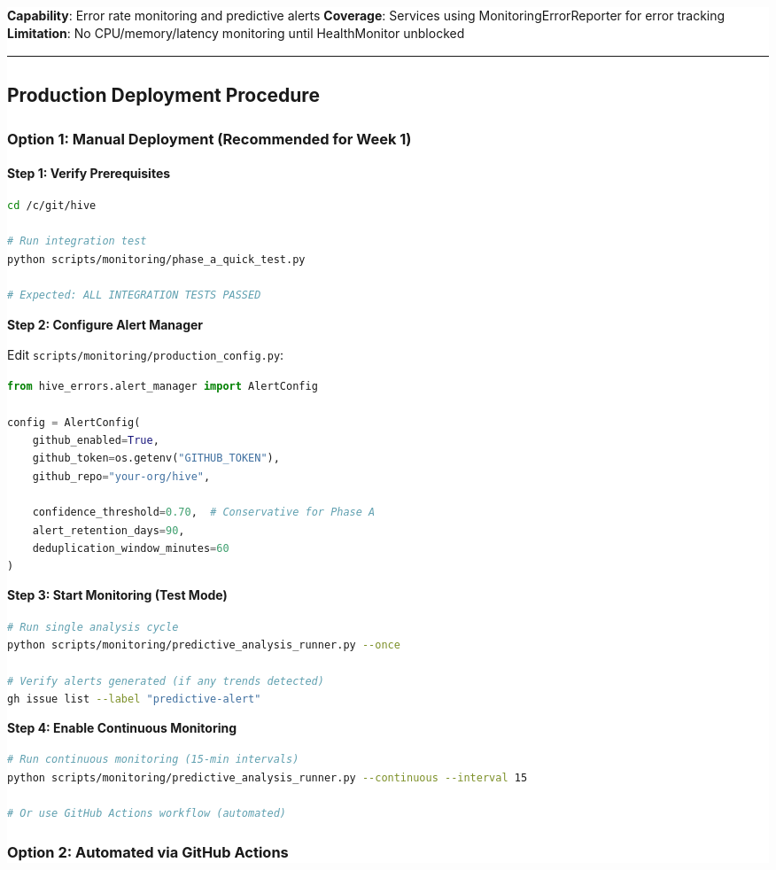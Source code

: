 **Capability**: Error rate monitoring and predictive alerts
**Coverage**: Services using MonitoringErrorReporter for error tracking
**Limitation**: No CPU/memory/latency monitoring until HealthMonitor unblocked

---

## Production Deployment Procedure

### Option 1: Manual Deployment (Recommended for Week 1)

**Step 1: Verify Prerequisites**
```bash
cd /c/git/hive

# Run integration test
python scripts/monitoring/phase_a_quick_test.py

# Expected: ALL INTEGRATION TESTS PASSED
```

**Step 2: Configure Alert Manager**

Edit `scripts/monitoring/production_config.py`:
```python
from hive_errors.alert_manager import AlertConfig

config = AlertConfig(
    github_enabled=True,
    github_token=os.getenv("GITHUB_TOKEN"),
    github_repo="your-org/hive",

    confidence_threshold=0.70,  # Conservative for Phase A
    alert_retention_days=90,
    deduplication_window_minutes=60
)
```

**Step 3: Start Monitoring (Test Mode)**
```bash
# Run single analysis cycle
python scripts/monitoring/predictive_analysis_runner.py --once

# Verify alerts generated (if any trends detected)
gh issue list --label "predictive-alert"
```

**Step 4: Enable Continuous Monitoring**
```bash
# Run continuous monitoring (15-min intervals)
python scripts/monitoring/predictive_analysis_runner.py --continuous --interval 15

# Or use GitHub Actions workflow (automated)
```

### Option 2: Automated via GitHub Actions
